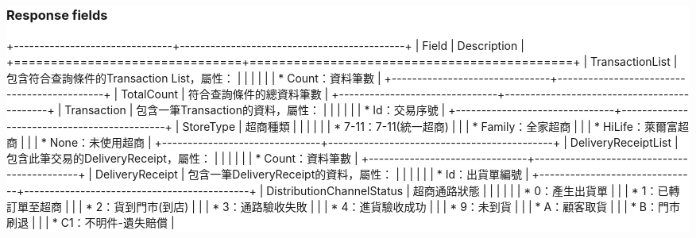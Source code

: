 ### Response fields

+-------------------------------+--------------------------------------------+
| Field                         | Description                                |
+===============================+============================================+
| TransactionList               | 包含符合查詢條件的Transaction List，屬性： |
|                               |                                            |
|                               | * Count：資料筆數                          |
+-------------------------------+--------------------------------------------+
| TotalCount                    | 符合查詢條件的總資料筆數                   |
+-------------------------------+--------------------------------------------+
| Transaction                   | 包含一筆Transaction的資料，屬性：          |
|                               |                                            |
|                               | * Id：交易序號                             |
+-------------------------------+--------------------------------------------+
| StoreType                     | 超商種類                                   |
|                               |                                            |
|                               | * 7-11：7-11(統一超商)                     |
|                               | * Family：全家超商                         |
|                               | * HiLife：萊爾富超商                       |
|                               | * None：未使用超商                         |
+-------------------------------+--------------------------------------------+
| DeliveryReceiptList           | 包含此筆交易的DeliveryReceipt，屬性：      |
|                               |                                            |
|                               | * Count：資料筆數                          |
+-------------------------------+--------------------------------------------+
| DeliveryReceipt               | 包含一筆DeliveryReceipt的資料，屬性：      |
|                               |                                            |
|                               | * Id：出貨單編號                           |
+-------------------------------+--------------------------------------------+
| DistributionChannelStatus     | 超商通路狀態                               |
|                               |                                            |
|                               | * 0：產生出貨單                            |
|                               | * 1：已轉訂單至超商                        |
|                               | * 2：貨到門市(到店)                        |
|                               | * 3：通路驗收失敗                          |
|                               | * 4：進貨驗收成功                          |
|                               | * 9：未到貨                                |
|                               | * A：顧客取貨                              |
|                               | * B：門市刷退                              |
|                               | * C1：不明件-遺失賠償                      |